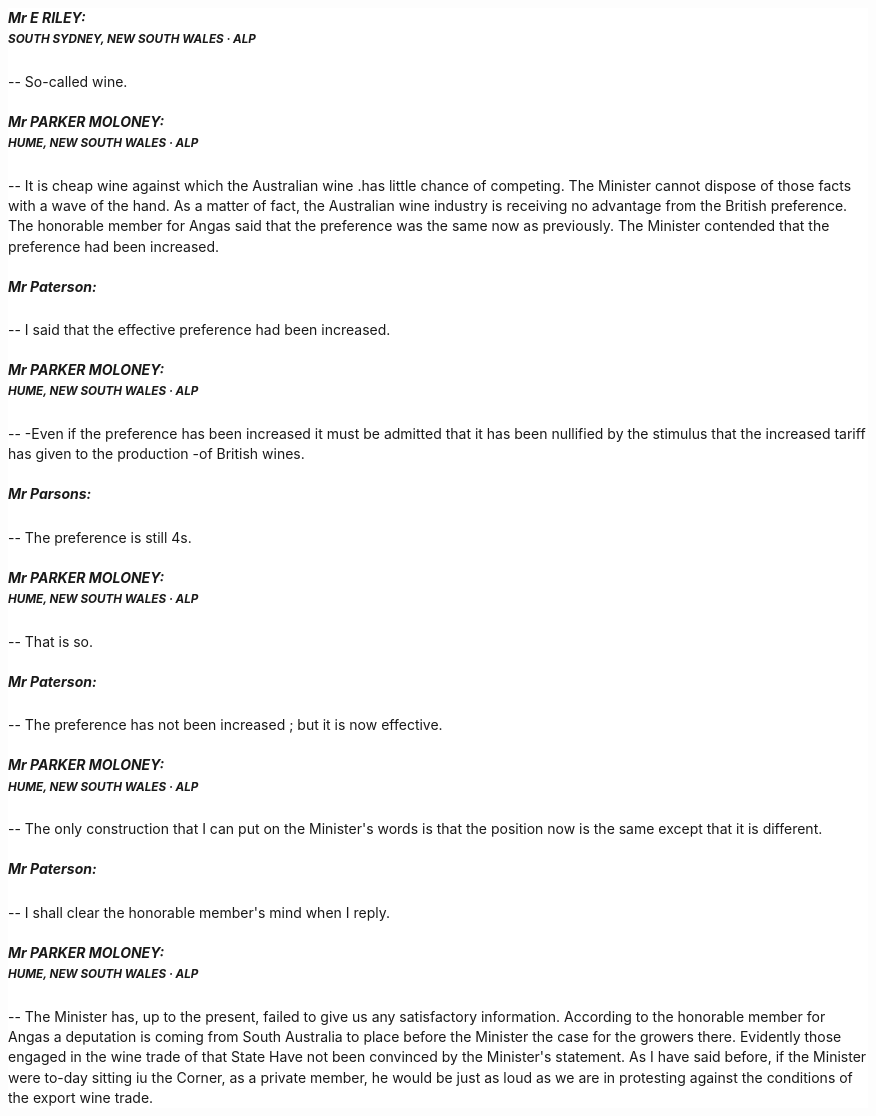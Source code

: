 ##### Mr E RILEY:<br><small class="text-muted">SOUTH SYDNEY, NEW SOUTH WALES &middot; ALP</small>

-- So-called wine. 

##### Mr PARKER MOLONEY:<br><small class="text-muted">HUME, NEW SOUTH WALES &middot; ALP</small>

-- It is cheap wine against which the Australian wine .has little chance of competing. The Minister cannot dispose of those facts with a wave of the hand. As a matter of fact, the Australian wine industry is receiving no advantage from the British preference. The honorable member for Angas said that the preference was the same now as previously. The Minister contended that the preference had been increased. 

##### Mr Paterson:

-- I said that the effective preference had been increased. 

##### Mr PARKER MOLONEY:<br><small class="text-muted">HUME, NEW SOUTH WALES &middot; ALP</small>

-- -Even if the preference has been increased it must be admitted that it has been nullified by the stimulus that the increased tariff has given to the production -of British wines. 

##### Mr Parsons:

-- The preference is still 4s. 

##### Mr PARKER MOLONEY:<br><small class="text-muted">HUME, NEW SOUTH WALES &middot; ALP</small>

-- That is so. 

##### Mr Paterson:

-- The preference has not been increased ; but it is now effective. 

##### Mr PARKER MOLONEY:<br><small class="text-muted">HUME, NEW SOUTH WALES &middot; ALP</small>

-- The only construction that I can put on the Minister's words is that the position now is the same except that it is different. 

##### Mr Paterson:

-- I shall clear the honorable member's mind when I reply. 

##### Mr PARKER MOLONEY:<br><small class="text-muted">HUME, NEW SOUTH WALES &middot; ALP</small>

-- The Minister has, up to the present, failed to give us any satisfactory information. According to the honorable member for Angas a deputation is coming from South Australia to place before the Minister the case for the growers there. Evidently those engaged in the wine trade of that State Have not been convinced by the Minister's statement. As I have said before, if the Minister were to-day sitting iu the Corner, as a private member, he would be just as loud as we are in protesting against the conditions of the export wine trade. 
